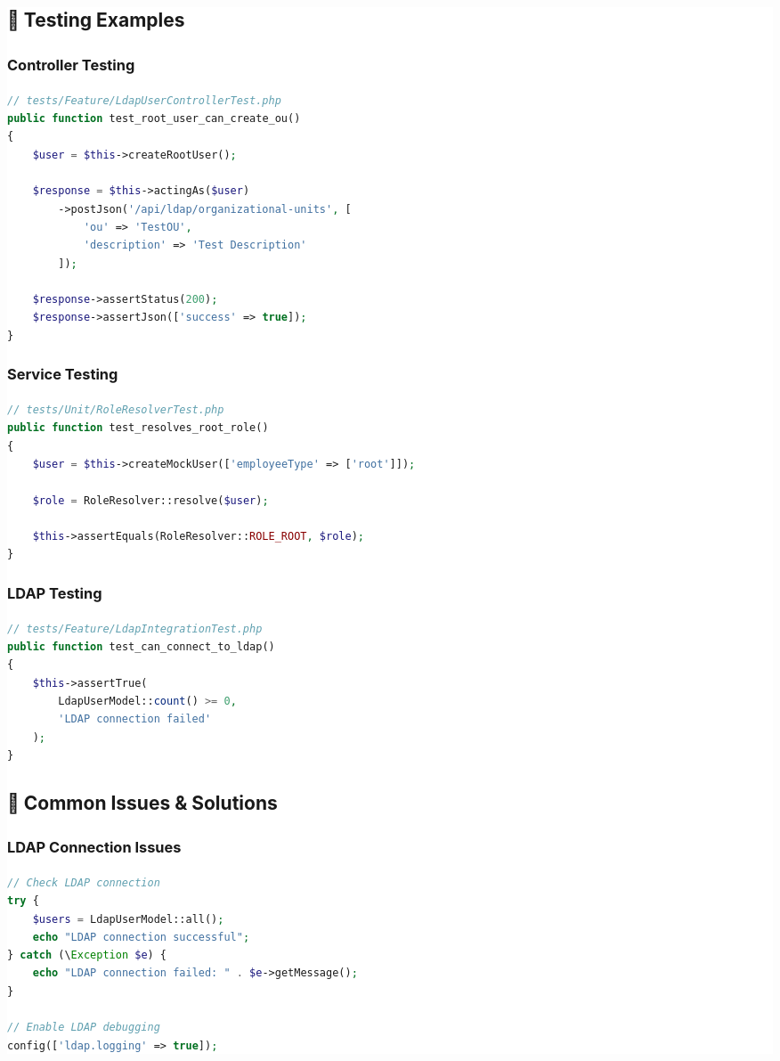 ## 🧪 Testing Examples

### Controller Testing
```php
// tests/Feature/LdapUserControllerTest.php
public function test_root_user_can_create_ou()
{
    $user = $this->createRootUser();
    
    $response = $this->actingAs($user)
        ->postJson('/api/ldap/organizational-units', [
            'ou' => 'TestOU',
            'description' => 'Test Description'
        ]);
    
    $response->assertStatus(200);
    $response->assertJson(['success' => true]);
}
```

### Service Testing
```php
// tests/Unit/RoleResolverTest.php
public function test_resolves_root_role()
{
    $user = $this->createMockUser(['employeeType' => ['root']]);
    
    $role = RoleResolver::resolve($user);
    
    $this->assertEquals(RoleResolver::ROLE_ROOT, $role);
}
```

### LDAP Testing
```php
// tests/Feature/LdapIntegrationTest.php
public function test_can_connect_to_ldap()
{
    $this->assertTrue(
        LdapUserModel::count() >= 0,
        'LDAP connection failed'
    );
}
```

## 🐛 Common Issues & Solutions

### LDAP Connection Issues
```php
// Check LDAP connection
try {
    $users = LdapUserModel::all();
    echo "LDAP connection successful";
} catch (\Exception $e) {
    echo "LDAP connection failed: " . $e->getMessage();
}

// Enable LDAP debugging
config(['ldap.logging' => true]);
```
